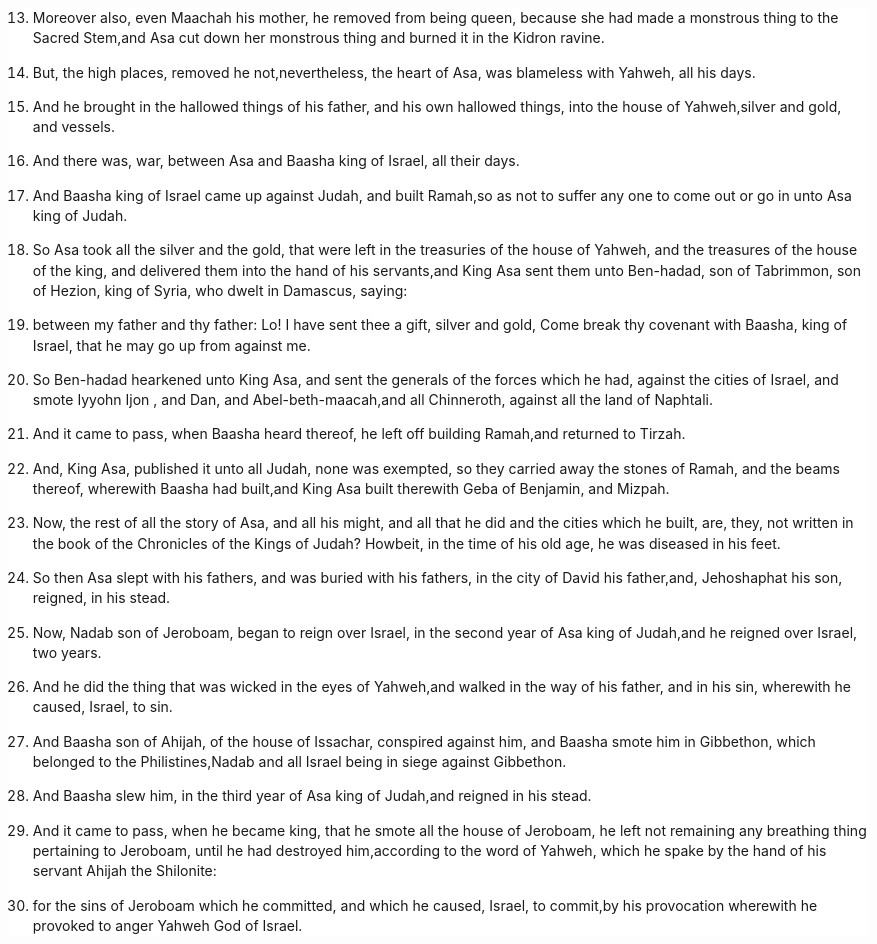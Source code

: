 13. Moreover also, even Maachah his mother, he removed from being queen, because she had made a monstrous thing to the Sacred Stem,and Asa cut down her monstrous thing and burned it in the Kidron ravine.

14. But, the high places, removed he not,nevertheless, the heart of Asa, was blameless with Yahweh, all his days.

15. And he brought in the hallowed things of his father, and his own hallowed things, into the house of Yahweh,silver and gold, and vessels.

16. And there was, war, between Asa and Baasha king of Israel, all their days.

17. And Baasha king of Israel came up against Judah, and built Ramah,so as not to suffer any one to come out or go in unto Asa king of Judah.

18. So Asa took all the silver and the gold, that were left in the treasuries of the house of Yahweh, and the treasures of the house of the king, and delivered them into the hand of his servants,and King Asa sent them unto Ben-hadad, son of Tabrimmon, son of Hezion, king of Syria, who dwelt in Damascus, saying:

19. between my father and thy father: Lo! I have sent thee a gift, silver and gold, Come break thy covenant with Baasha, king of Israel, that he may go up from against me.

20. So Ben-hadad hearkened unto King Asa, and sent the generals of the forces which he had, against the cities of Israel, and smote Iyyohn  Ijon , and Dan, and Abel-beth-maacah,and all Chinneroth, against all the land of Naphtali.

21. And it came to pass, when Baasha heard thereof, he left off building Ramah,and returned to Tirzah.

22. And, King Asa, published it unto all Judah, none was exempted, so they carried away the stones of Ramah, and the beams thereof, wherewith Baasha had built,and King Asa built therewith Geba of Benjamin, and Mizpah.

23. Now, the rest of all the story of Asa, and all his might, and all that he did and the cities which he built, are, they, not written in the book of the Chronicles of the Kings of Judah? Howbeit, in the time of his old age, he was diseased in his feet.

24. So then Asa slept with his fathers, and was buried with his fathers, in the city of David his father,and, Jehoshaphat his son, reigned, in his stead.

25. Now, Nadab son of Jeroboam, began to reign over Israel, in the second year of Asa king of Judah,and he reigned over Israel, two years.

26. And he did the thing that was wicked in the eyes of Yahweh,and walked in the way of his father, and in his sin, wherewith he caused, Israel, to sin.

27. And Baasha son of Ahijah, of the house of Issachar, conspired against him, and Baasha smote him in Gibbethon, which belonged to the Philistines,Nadab and all Israel being in siege against Gibbethon.

28. And Baasha slew him, in the third year of Asa king of Judah,and reigned in his stead.

29. And it came to pass, when he became king, that he smote all the house of Jeroboam, he left not remaining any breathing thing pertaining to Jeroboam, until he had destroyed him,according to the word of Yahweh, which he spake by the hand of his servant Ahijah the Shilonite:

30. for the sins of Jeroboam which he committed, and which he caused, Israel, to commit,by his provocation wherewith he provoked to anger Yahweh God of Israel.
